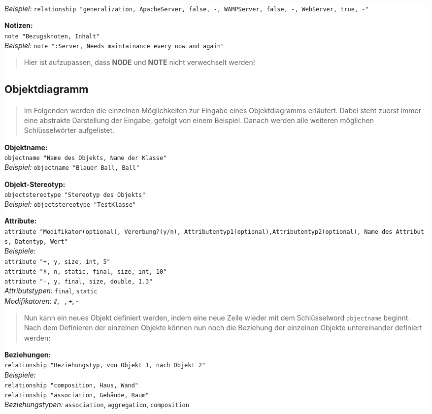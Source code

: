 *Beispiel:* `relationship "generalization, ApacheServer, false, -, WAMPServer, false, -, WebServer, true, -"`  

**Notizen:**  
`note "Bezugsknoten, Inhalt"`  
*Beispiel:* `note ":Server, Needs maintainance every now and again"`
> Hier ist aufzupassen, dass **NODE** und **NOTE** nicht verwechselt werden!


## Objektdiagramm

> Im Folgenden werden die einzelnen Möglichkeiten zur Eingabe eines Objektdiagramms erläutert. Dabei steht zuerst immer eine abstrakte Darstellung der Eingabe, gefolgt von einem Beispiel. Danach werden alle weiteren möglichen Schlüsselwörter aufgelistet.

**Objektname:**  
`objectname "Name des Objekts, Name der Klasse"`  
*Beispiel:* `objectname "Blauer Ball, Ball"`  

**Objekt-Stereotyp:**  
`objectstereotype "Stereotyp des Objekts"`  
*Beispiel:* `objectstereotype "TestKlasse"`  

**Attribute:**  
`attribute "Modifikator(optional), Vererbung?(y/n), Attributentyp1(optional),Attributentyp2(optional), Name des Attributs, Datentyp, Wert"`  
*Beispiele:*  
`attribute "+, y, size, int, 5"`  
`attribute "#, n, static, final, size, int, 10"`  
`attribute "-, y, final, size, double, 1.3"`  
*Attributstypen:* `final`, `static`  
*Modifikatoren:* `#`, `-`, `+`, `~`  

> Nun kann ein neues Objekt definiert werden, indem eine neue Zeile wieder mit dem Schlüsselword `objectname` beginnt.
> Nach dem Definieren der einzelnen Objekte können nun noch die Beziehung der einzelnen Objekte untereinander definiert werden:  

**Beziehungen:**  
`relationship "Beziehungstyp, von Objekt 1, nach Objekt 2"`  
*Beispiele:*  
`relationship "composition, Haus, Wand"`  
`relationship "association, Gebäude, Raum"`  
*Beziehungstypen:* `association`, `aggregation`, `composition`  
